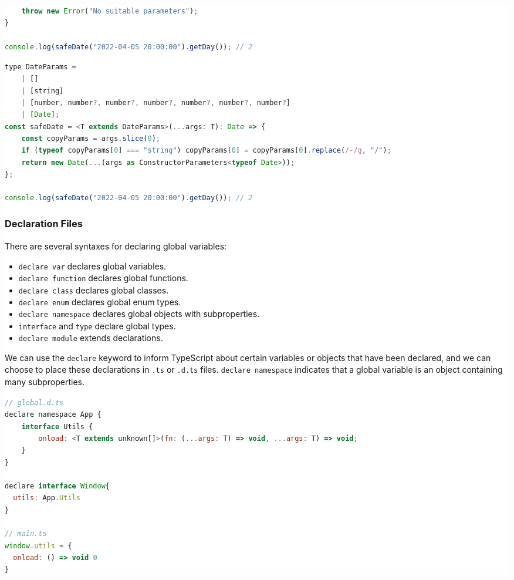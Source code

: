 ```js
    throw new Error("No suitable parameters");
}

console.log(safeDate("2022-04-05 20:00:00").getDay()); // 2
```


```js
type DateParams =
    | []
    | [string]
    | [number, number?, number?, number?, number?, number?, number?]
    | [Date];
const safeDate = <T extends DateParams>(...args: T): Date => {
    const copyParams = args.slice(0);
    if (typeof copyParams[0] === "string") copyParams[0] = copyParams[0].replace(/-/g, "/");
    return new Date(...(args as ConstructorParameters<typeof Date>));
};

console.log(safeDate("2022-04-05 20:00:00").getDay()); // 2
```

### Declaration Files

There are several syntaxes for declaring global variables:

* `declare var` declares global variables.
* `declare function` declares global functions.
* `declare class` declares global classes.
* `declare enum` declares global enum types.
* `declare namespace` declares global objects with subproperties.
* `interface` and `type` declare global types.
* `declare module` extends declarations.

We can use the `declare` keyword to inform TypeScript about certain variables or objects that have been declared, and we can choose to place these declarations in `.ts` or `.d.ts` files. `declare namespace` indicates that a global variable is an object containing many subproperties.

```js
// global.d.ts
declare namespace App {
    interface Utils {
        onload: <T extends unknown[]>(fn: (...args: T) => void, ...args: T) => void;
    }
}

declare interface Window{
  utils: App.Utils
}

// main.ts
window.utils = {
  onload: () => void 0
}
```
